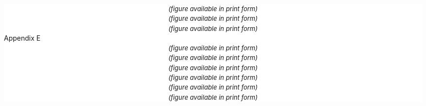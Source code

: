    </font>
  </i>
 </center>
 <center>
  <i>
   <font size="-1">
    (figure available in print form)
   </font>
  </i>
 </center>
 <center>
  <i>
   <font size="-1">
    (figure available in print form)
   </font>
  </i>
 </center>
 <center>
  <i>
   <font size="-1">
    (figure available in print form)
   </font>
  </i>
 </center>
 Appendix E
<center>
  <i>
   <font size="-1">
    (figure available in print form)
   </font>
  </i>
 </center>
 <center>
  <i>
   <font size="-1">
    (figure available in print form)
   </font>
  </i>
 </center>
 <center>
  <i>
   <font size="-1">
    (figure available in print form)
   </font>
  </i>
 </center>
 <center>
  <i>
   <font size="-1">
    (figure available in print form)
   </font>
  </i>
 </center>
 <center>
  <i>
   <font size="-1">
    (figure available in print form)
   </font>
  </i>
 </center>
 <center>
  <i>
   <font size="-1">
    (figure available in print form)